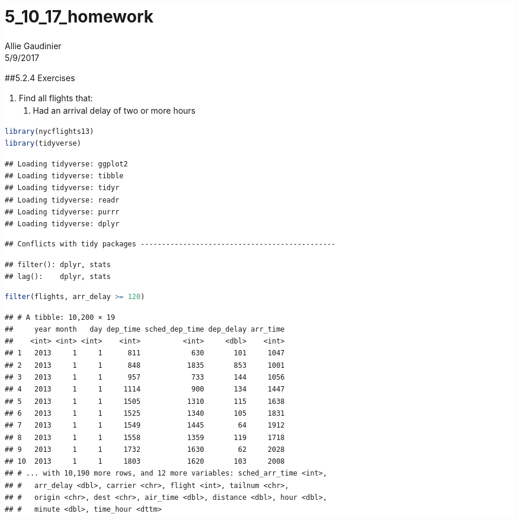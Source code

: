 # 5_10_17_homework
Allie Gaudinier  
5/9/2017  

##5.2.4 Exercises

1. Find all flights that: 
    1. Had an arrival delay of two or more hours

```r
library(nycflights13)
library(tidyverse)
```

```
## Loading tidyverse: ggplot2
## Loading tidyverse: tibble
## Loading tidyverse: tidyr
## Loading tidyverse: readr
## Loading tidyverse: purrr
## Loading tidyverse: dplyr
```

```
## Conflicts with tidy packages ----------------------------------------------
```

```
## filter(): dplyr, stats
## lag():    dplyr, stats
```

```r
filter(flights, arr_delay >= 120)
```

```
## # A tibble: 10,200 × 19
##     year month   day dep_time sched_dep_time dep_delay arr_time
##    <int> <int> <int>    <int>          <int>     <dbl>    <int>
## 1   2013     1     1      811            630       101     1047
## 2   2013     1     1      848           1835       853     1001
## 3   2013     1     1      957            733       144     1056
## 4   2013     1     1     1114            900       134     1447
## 5   2013     1     1     1505           1310       115     1638
## 6   2013     1     1     1525           1340       105     1831
## 7   2013     1     1     1549           1445        64     1912
## 8   2013     1     1     1558           1359       119     1718
## 9   2013     1     1     1732           1630        62     2028
## 10  2013     1     1     1803           1620       103     2008
## # ... with 10,190 more rows, and 12 more variables: sched_arr_time <int>,
## #   arr_delay <dbl>, carrier <chr>, flight <int>, tailnum <chr>,
## #   origin <chr>, dest <chr>, air_time <dbl>, distance <dbl>, hour <dbl>,
## #   minute <dbl>, time_hour <dttm>
```
